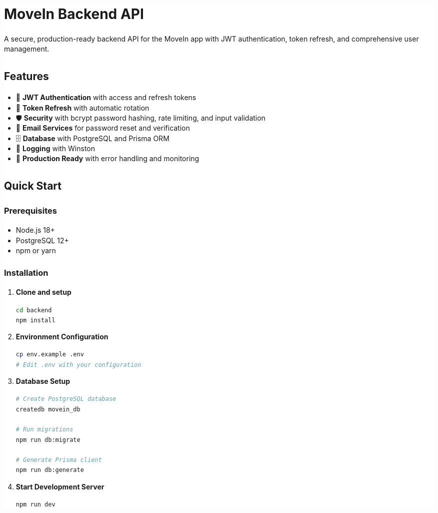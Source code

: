 # MoveIn Backend API

A secure, production-ready backend API for the MoveIn app with JWT authentication, token refresh, and comprehensive user management.

## Features

- 🔐 **JWT Authentication** with access and refresh tokens
- 🔄 **Token Refresh** with automatic rotation
- 🛡️ **Security** with bcrypt password hashing, rate limiting, and input validation
- 📧 **Email Services** for password reset and verification
- 🗄️ **Database** with PostgreSQL and Prisma ORM
- 📝 **Logging** with Winston
- 🚀 **Production Ready** with error handling and monitoring

## Quick Start

### Prerequisites

- Node.js 18+
- PostgreSQL 12+
- npm or yarn

### Installation

1. **Clone and setup**
   ```bash
   cd backend
   npm install
   ```

2. **Environment Configuration**
   ```bash
   cp env.example .env
   # Edit .env with your configuration
   ```

3. **Database Setup**
   ```bash
   # Create PostgreSQL database
   createdb movein_db
   
   # Run migrations
   npm run db:migrate
   
   # Generate Prisma client
   npm run db:generate
   ```

4. **Start Development Server**
   ```bash
   npm run dev
   ```
